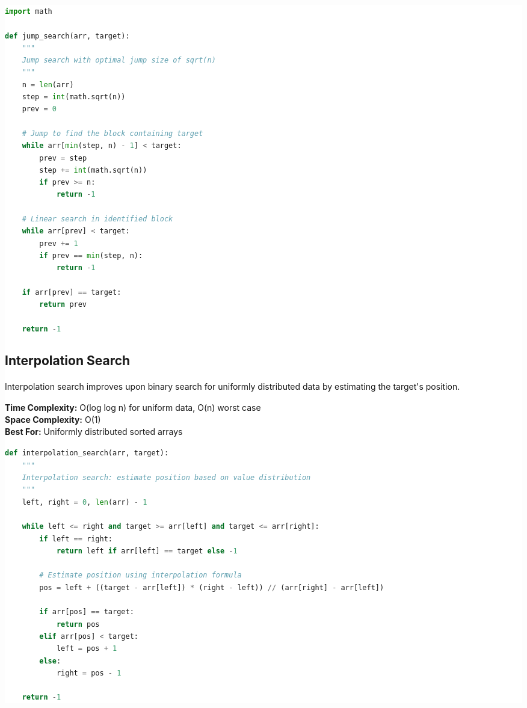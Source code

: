 ```python
import math

def jump_search(arr, target):
    """
    Jump search with optimal jump size of sqrt(n)
    """
    n = len(arr)
    step = int(math.sqrt(n))
    prev = 0
    
    # Jump to find the block containing target
    while arr[min(step, n) - 1] < target:
        prev = step
        step += int(math.sqrt(n))
        if prev >= n:
            return -1
    
    # Linear search in identified block
    while arr[prev] < target:
        prev += 1
        if prev == min(step, n):
            return -1
    
    if arr[prev] == target:
        return prev
    
    return -1
```

## Interpolation Search

Interpolation search improves upon binary search for uniformly distributed data by estimating the target's position.

**Time Complexity:** O(log log n) for uniform data, O(n) worst case  
**Space Complexity:** O(1)  
**Best For:** Uniformly distributed sorted arrays

```python
def interpolation_search(arr, target):
    """
    Interpolation search: estimate position based on value distribution
    """
    left, right = 0, len(arr) - 1
    
    while left <= right and target >= arr[left] and target <= arr[right]:
        if left == right:
            return left if arr[left] == target else -1
        
        # Estimate position using interpolation formula
        pos = left + ((target - arr[left]) * (right - left)) // (arr[right] - arr[left])
        
        if arr[pos] == target:
            return pos
        elif arr[pos] < target:
            left = pos + 1
        else:
            right = pos - 1
    
    return -1
```
